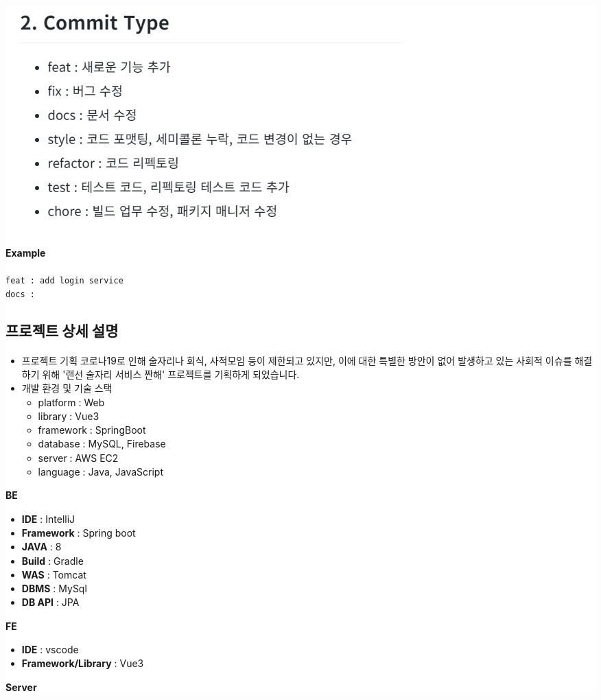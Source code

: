 ![image-20220819113041794](README.assets/image-20220819113041794.png)

#### Example
```
feat : add login service
docs : 
```


## 프로젝트 상세 설명

* 프로젝트 기획
코로나19로 인해 술자리나 회식, 사적모임 등이 제한되고 있지만, 이에 대한 특별한 방안이 없어 발생하고 있는 사회적 이슈를 해결하기 위해 '랜선 술자리 서비스 짠해' 프로젝트를 기획하게 되었습니다.
* 개발 환경 및 기술 스택
  * platform : Web
  * library : Vue3
  * framework : SpringBoot
  * database : MySQL, Firebase
  * server : AWS EC2
  * language : Java, JavaScript


**BE**
- **IDE** : IntelliJ
- **Framework** : Spring boot
- **JAVA** : 8
- **Build** : Gradle
- **WAS** : Tomcat
- **DBMS** : MySql
- **DB API** : JPA

**FE**
- **IDE** : vscode
- **Framework/Library** : Vue3

**Server**
